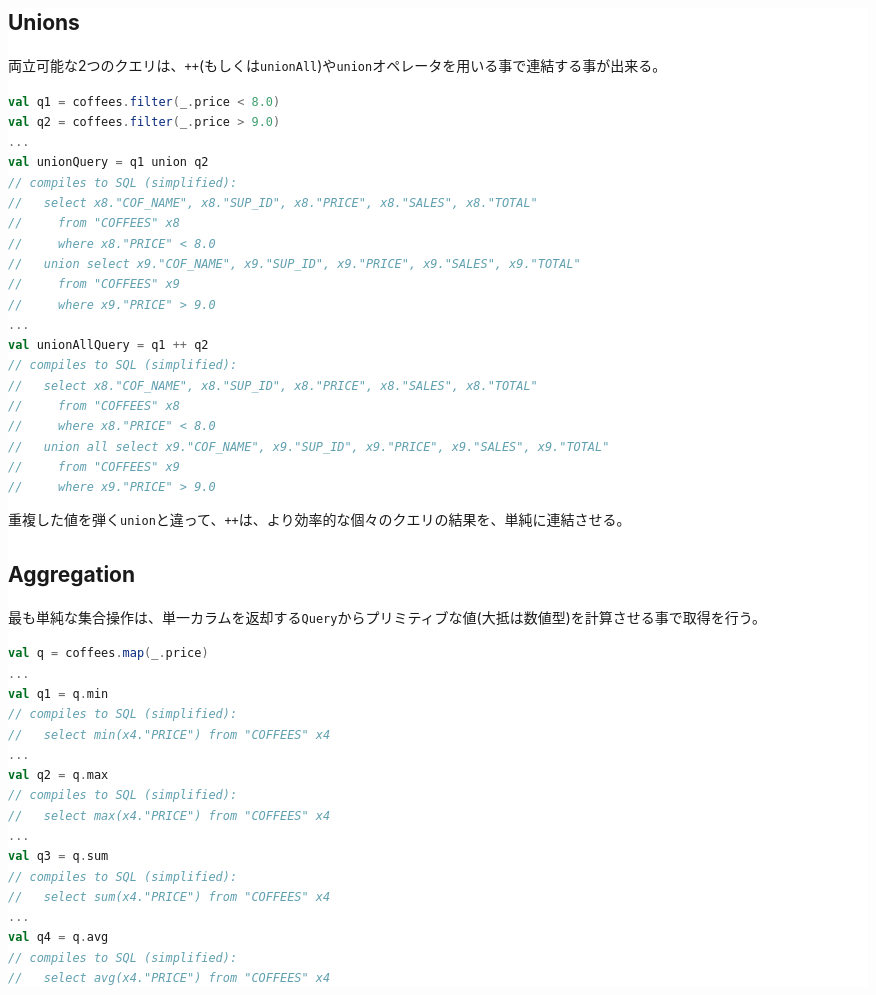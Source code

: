 Unions
------

両立可能な2つのクエリは、`++`(もしくは`unionAll`)や`union`オペレータを用いる事で連結する事が出来る。




```scala
val q1 = coffees.filter(_.price < 8.0)
val q2 = coffees.filter(_.price > 9.0)
...
val unionQuery = q1 union q2
// compiles to SQL (simplified):
//   select x8."COF_NAME", x8."SUP_ID", x8."PRICE", x8."SALES", x8."TOTAL"
//     from "COFFEES" x8
//     where x8."PRICE" < 8.0
//   union select x9."COF_NAME", x9."SUP_ID", x9."PRICE", x9."SALES", x9."TOTAL"
//     from "COFFEES" x9
//     where x9."PRICE" > 9.0
...
val unionAllQuery = q1 ++ q2
// compiles to SQL (simplified):
//   select x8."COF_NAME", x8."SUP_ID", x8."PRICE", x8."SALES", x8."TOTAL"
//     from "COFFEES" x8
//     where x8."PRICE" < 8.0
//   union all select x9."COF_NAME", x9."SUP_ID", x9."PRICE", x9."SALES", x9."TOTAL"
//     from "COFFEES" x9
//     where x9."PRICE" > 9.0
```

重複した値を弾く`union`と違って、`++`は、より効率的な個々のクエリの結果を、単純に連結させる。





Aggregation
-----------

最も単純な集合操作は、単一カラムを返却する`Query`からプリミティブな値(大抵は数値型)を計算させる事で取得を行う。





```scala
val q = coffees.map(_.price)
...
val q1 = q.min
// compiles to SQL (simplified):
//   select min(x4."PRICE") from "COFFEES" x4
...
val q2 = q.max
// compiles to SQL (simplified):
//   select max(x4."PRICE") from "COFFEES" x4
...
val q3 = q.sum
// compiles to SQL (simplified):
//   select sum(x4."PRICE") from "COFFEES" x4
...
val q4 = q.avg
// compiles to SQL (simplified):
//   select avg(x4."PRICE") from "COFFEES" x4
```
